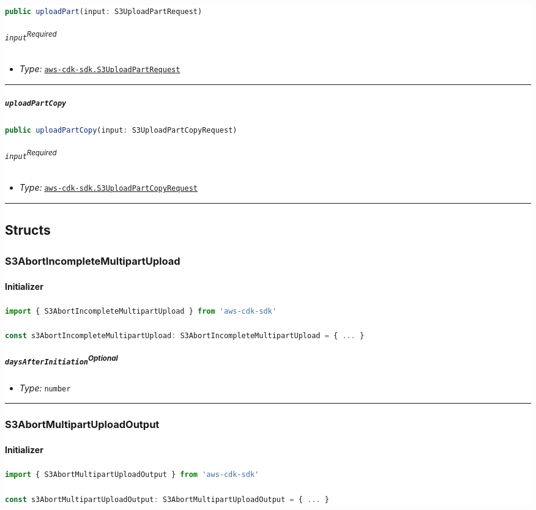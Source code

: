 ```typescript
public uploadPart(input: S3UploadPartRequest)
```

###### `input`<sup>Required</sup> <a name="aws-cdk-sdk.S3Client.parameter.input"></a>

- *Type:* [`aws-cdk-sdk.S3UploadPartRequest`](#aws-cdk-sdk.S3UploadPartRequest)

---

##### `uploadPartCopy` <a name="aws-cdk-sdk.S3Client.uploadPartCopy"></a>

```typescript
public uploadPartCopy(input: S3UploadPartCopyRequest)
```

###### `input`<sup>Required</sup> <a name="aws-cdk-sdk.S3Client.parameter.input"></a>

- *Type:* [`aws-cdk-sdk.S3UploadPartCopyRequest`](#aws-cdk-sdk.S3UploadPartCopyRequest)

---




## Structs <a name="Structs"></a>

### S3AbortIncompleteMultipartUpload <a name="aws-cdk-sdk.S3AbortIncompleteMultipartUpload"></a>

#### Initializer <a name="[object Object].Initializer"></a>

```typescript
import { S3AbortIncompleteMultipartUpload } from 'aws-cdk-sdk'

const s3AbortIncompleteMultipartUpload: S3AbortIncompleteMultipartUpload = { ... }
```

##### `daysAfterInitiation`<sup>Optional</sup> <a name="aws-cdk-sdk.S3AbortIncompleteMultipartUpload.property.daysAfterInitiation"></a>

- *Type:* `number`

---

### S3AbortMultipartUploadOutput <a name="aws-cdk-sdk.S3AbortMultipartUploadOutput"></a>

#### Initializer <a name="[object Object].Initializer"></a>

```typescript
import { S3AbortMultipartUploadOutput } from 'aws-cdk-sdk'

const s3AbortMultipartUploadOutput: S3AbortMultipartUploadOutput = { ... }
```
